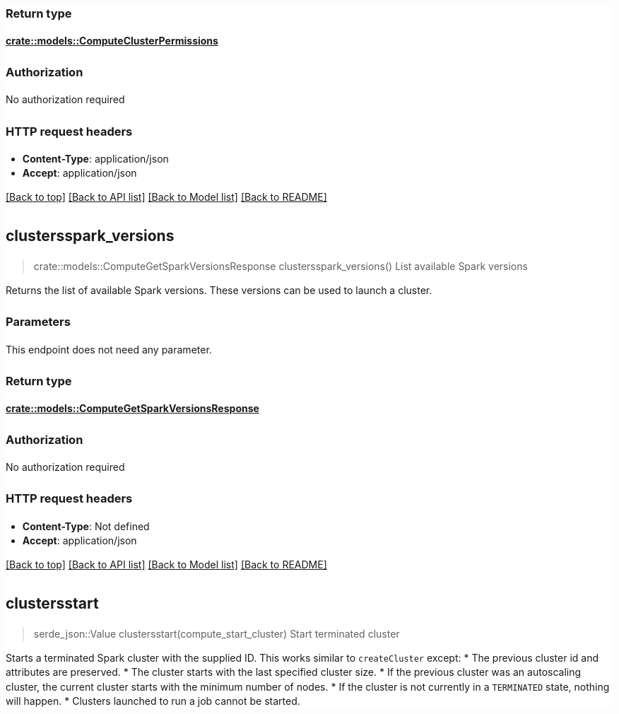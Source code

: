 ### Return type

[**crate::models::ComputeClusterPermissions**](ComputeClusterPermissions.md)

### Authorization

No authorization required

### HTTP request headers

- **Content-Type**: application/json
- **Accept**: application/json

[[Back to top]](#) [[Back to API list]](../README.md#documentation-for-api-endpoints) [[Back to Model list]](../README.md#documentation-for-models) [[Back to README]](../README.md)


## clustersspark_versions

> crate::models::ComputeGetSparkVersionsResponse clustersspark_versions()
List available Spark versions

Returns the list of available Spark versions. These versions can be used to launch a cluster.

### Parameters

This endpoint does not need any parameter.

### Return type

[**crate::models::ComputeGetSparkVersionsResponse**](ComputeGetSparkVersionsResponse.md)

### Authorization

No authorization required

### HTTP request headers

- **Content-Type**: Not defined
- **Accept**: application/json

[[Back to top]](#) [[Back to API list]](../README.md#documentation-for-api-endpoints) [[Back to Model list]](../README.md#documentation-for-models) [[Back to README]](../README.md)


## clustersstart

> serde_json::Value clustersstart(compute_start_cluster)
Start terminated cluster

Starts a terminated Spark cluster with the supplied ID. This works similar to `createCluster` except:  * The previous cluster id and attributes are preserved. * The cluster starts with the last specified cluster size. * If the previous cluster was an autoscaling cluster, the current cluster starts with the minimum number of nodes. * If the cluster is not currently in a `TERMINATED` state, nothing will happen. * Clusters launched to run a job cannot be started. 

